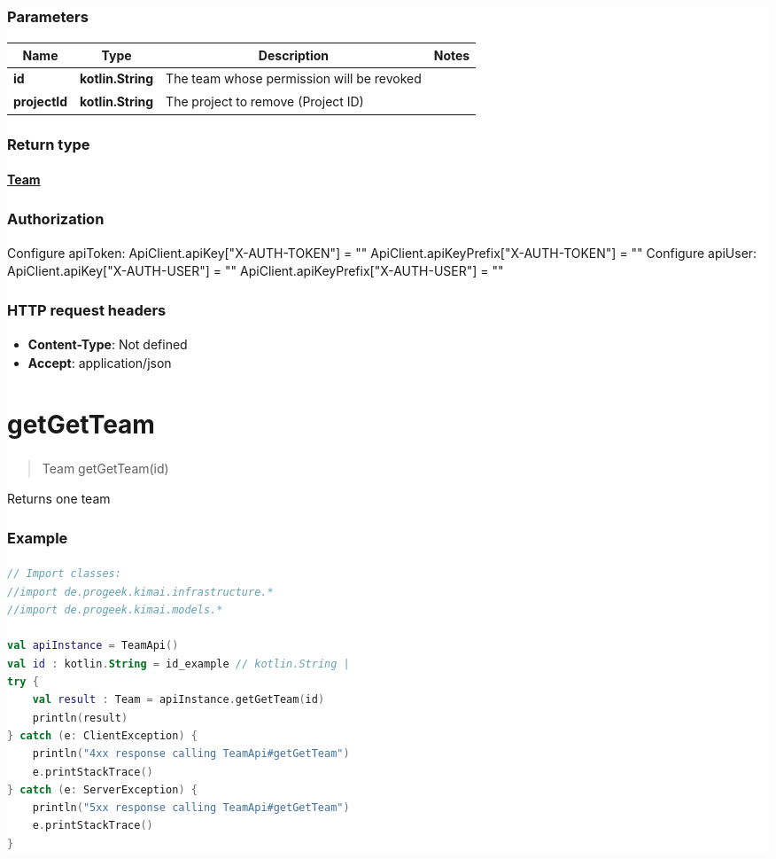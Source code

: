 ### Parameters

Name | Type | Description  | Notes
------------- | ------------- | ------------- | -------------
 **id** | **kotlin.String**| The team whose permission will be revoked |
 **projectId** | **kotlin.String**| The project to remove (Project ID) |

### Return type

[**Team**](Team.md)

### Authorization


Configure apiToken:
    ApiClient.apiKey["X-AUTH-TOKEN"] = ""
    ApiClient.apiKeyPrefix["X-AUTH-TOKEN"] = ""
Configure apiUser:
    ApiClient.apiKey["X-AUTH-USER"] = ""
    ApiClient.apiKeyPrefix["X-AUTH-USER"] = ""

### HTTP request headers

 - **Content-Type**: Not defined
 - **Accept**: application/json

<a id="getGetTeam"></a>
# **getGetTeam**
> Team getGetTeam(id)

Returns one team

### Example
```kotlin
// Import classes:
//import de.progeek.kimai.infrastructure.*
//import de.progeek.kimai.models.*

val apiInstance = TeamApi()
val id : kotlin.String = id_example // kotlin.String | 
try {
    val result : Team = apiInstance.getGetTeam(id)
    println(result)
} catch (e: ClientException) {
    println("4xx response calling TeamApi#getGetTeam")
    e.printStackTrace()
} catch (e: ServerException) {
    println("5xx response calling TeamApi#getGetTeam")
    e.printStackTrace()
}
```
